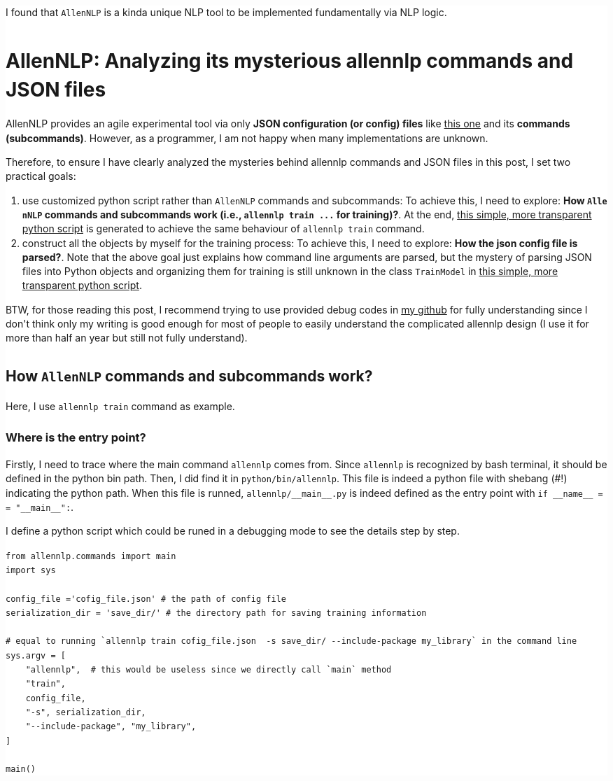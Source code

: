 I found that `AllenNLP` is a kinda unique NLP tool to be implemented fundamentally via NLP logic.
# AllenNLP: Analyzing its mysterious allennlp commands and JSON files
AllenNLP provides an agile experimental tool via only **JSON configuration (or config) files** like [this one](https://github.com/allenai/allennlp-models/blob/main/training_config/classification/basic_stanford_sentiment_treebank.jsonnet) and its **commands (subcommands)**. However, as a programmer, I am not happy when many implementations are unknown.

Therefore, to ensure I have clearly analyzed the mysteries behind allennlp commands and JSON files in this post, I set two practical goals:
1. use customized python script rather than `AllenNLP` commands and subcommands: To achieve this, I need to explore: **How `AllenNLP` commands and subcommands work (i.e., `allennlp train ...` for training)?**. At the end, [this simple, more transparent python script](https://github.com/xinzhel/allennlp-code-analysis/blob/master/scripts/main_clean_train.py) is generated to achieve the same behaviour of `allennlp train` command.
2. construct all the objects by myself for the training process: To achieve this, I need to explore: **How the json config file is parsed?**. Note that the above goal just explains how command line arguments are parsed, but the mystery of parsing JSON files into Python objects and organizing them for training is still unknown in the class `TrainModel` in [this simple, more transparent python script](https://github.com/xinzhel/allennlp-code-analysis/blob/master/scripts/main_clean_train.py). 

BTW, for those reading this post, I recommend trying to use provided debug codes in [my github](https://github.com/xinzhel/allennlp-code-analysis) for fully understanding since I don't think only my writing is good enough for most of people to easily understand the complicated allennlp design (I use it for more than half an year but still not fully understand).


## How `AllenNLP` commands and subcommands work?
Here, I use `allennlp train` command as example.

### Where is the entry point?
Firstly, I need to trace where the main command `allennlp` comes from. Since `allennlp` is recognized by bash terminal, it should be defined in the python bin path. Then, I did find it in `python/bin/allennlp`. This file is indeed a python file with shebang (#!) indicating the python path. When this file is runned, `allennlp/__main__.py` is indeed defined as the entry point with `if __name__ == "__main__":`. 

I define a python script which could be runed in a debugging mode to see the details step by step.

```
from allennlp.commands import main
import sys

config_file ='cofig_file.json' # the path of config file
serialization_dir = 'save_dir/' # the directory path for saving training information

# equal to running `allennlp train cofig_file.json  -s save_dir/ --include-package my_library` in the command line
sys.argv = [
    "allennlp",  # this would be useless since we directly call `main` method
    "train",
    config_file,
    "-s", serialization_dir,
    "--include-package", "my_library",
]

main()
```

